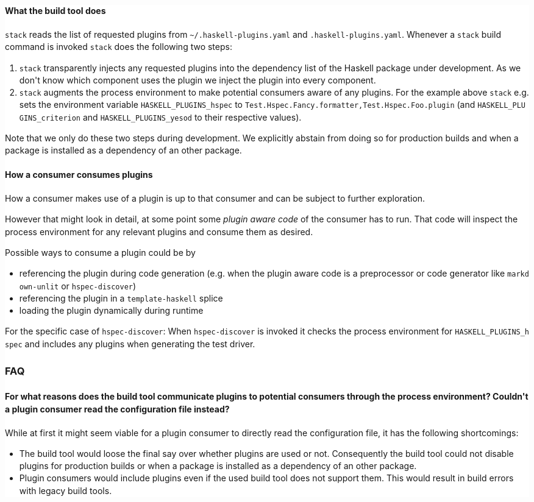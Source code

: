 #### What the build tool does

`stack` reads the list of requested plugins from `~/.haskell-plugins.yaml` and
`.haskell-plugins.yaml`.  Whenever a `stack` build command is invoked `stack`
does the following two steps:

1. `stack` transparently injects any requested plugins into the dependency list
   of the Haskell package under development.  As we don't know which component
   uses the plugin we inject the plugin into every component.
1. `stack` augments the process environment to make potential consumers aware
   of any plugins.  For the example above `stack` e.g. sets the environment
   variable `HASKELL_PLUGINS_hspec` to
   `Test.Hspec.Fancy.formatter,Test.Hspec.Foo.plugin` (and
   `HASKELL_PLUGINS_criterion` and `HASKELL_PLUGINS_yesod` to their respective values).
   
Note that we only do these two steps during development.  We explicitly abstain
from doing so for production builds and when a package is installed as a
dependency of an other package.

#### How a consumer consumes plugins

How a consumer makes use of a plugin is up to that consumer and can be subject
to further exploration.

However that might look in detail, at some point some *plugin aware code* of
the consumer has to run.  That code will inspect the process environment for
any relevant plugins and consume them as desired.

Possible ways to consume a plugin could be by

- referencing the plugin during code generation (e.g. when the plugin aware
  code is a preprocessor or code generator like `markdown-unlit` or `hspec-discover`)
- referencing the plugin in a `template-haskell` splice
- loading the plugin dynamically during runtime

For the specific case of `hspec-discover`: When `hspec-discover` is invoked it
checks the process environment for `HASKELL_PLUGINS_hspec` and includes any
plugins when generating the test driver.


### FAQ

#### For what reasons does the build tool communicate plugins to potential consumers through the process environment?  Couldn't a plugin consumer read the configuration file instead?

While at first it might seem viable for a plugin consumer to directly read the
configuration file, it has the following shortcomings:

- The build tool would loose the final say over whether plugins are used or
  not.  Consequently the build tool could not disable plugins for production
  builds or when a package is installed as a dependency of an other package.
- Plugin consumers would include plugins even if the used build tool does not
  support them.  This would result in build errors with legacy build tools.

